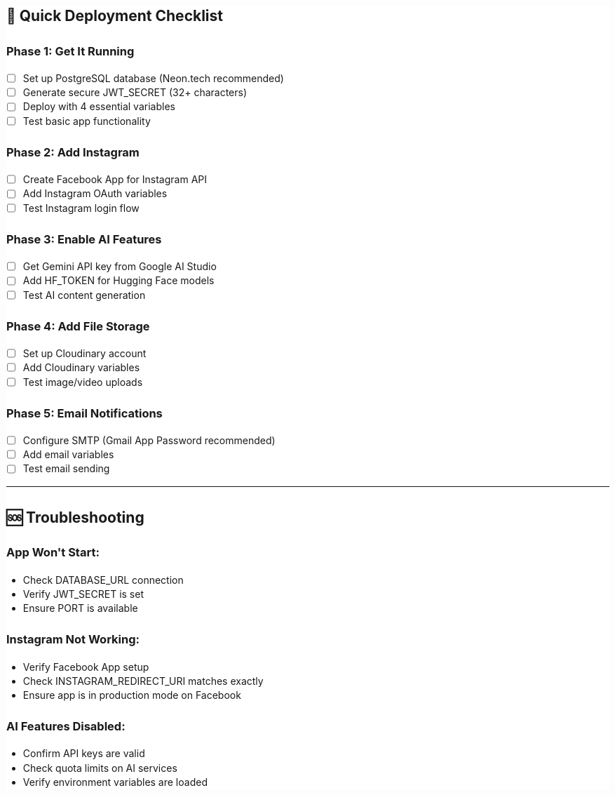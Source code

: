 
## 🚀 **Quick Deployment Checklist**

### **Phase 1: Get It Running**
- [ ] Set up PostgreSQL database (Neon.tech recommended)
- [ ] Generate secure JWT_SECRET (32+ characters)
- [ ] Deploy with 4 essential variables
- [ ] Test basic app functionality

### **Phase 2: Add Instagram**
- [ ] Create Facebook App for Instagram API
- [ ] Add Instagram OAuth variables
- [ ] Test Instagram login flow

### **Phase 3: Enable AI Features**  
- [ ] Get Gemini API key from Google AI Studio
- [ ] Add HF_TOKEN for Hugging Face models
- [ ] Test AI content generation

### **Phase 4: Add File Storage**
- [ ] Set up Cloudinary account
- [ ] Add Cloudinary variables  
- [ ] Test image/video uploads

### **Phase 5: Email Notifications**
- [ ] Configure SMTP (Gmail App Password recommended)
- [ ] Add email variables
- [ ] Test email sending

---

## 🆘 **Troubleshooting**

### **App Won't Start:**
- Check DATABASE_URL connection
- Verify JWT_SECRET is set
- Ensure PORT is available

### **Instagram Not Working:**
- Verify Facebook App setup
- Check INSTAGRAM_REDIRECT_URI matches exactly
- Ensure app is in production mode on Facebook

### **AI Features Disabled:**
- Confirm API keys are valid
- Check quota limits on AI services
- Verify environment variables are loaded
